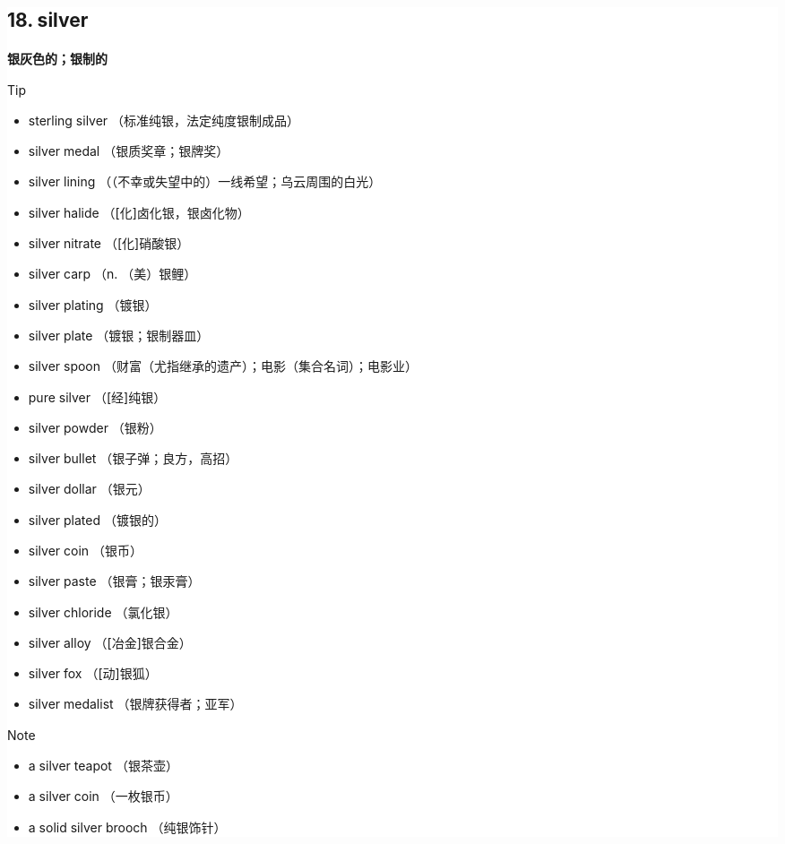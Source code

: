 ## 18. silver

**银灰色的；银制的**

> [!TIP]
>
> - sterling silver （标准纯银，法定纯度银制成品）
>
> - silver medal （银质奖章；银牌奖）
>
> - silver lining （（不幸或失望中的）一线希望；乌云周围的白光）
>
> - silver halide （[化]卤化银，银卤化物）
>
> - silver nitrate （[化]硝酸银）
>
> - silver carp （n. （美）银鲤）
>
> - silver plating （镀银）
>
> - silver plate （镀银；银制器皿）
>
> - silver spoon （财富（尤指继承的遗产）；电影（集合名词）；电影业）
>
> - pure silver （[经]纯银）
>
> - silver powder （银粉）
>
> - silver bullet （银子弹；良方，高招）
>
> - silver dollar （银元）
>
> - silver plated （镀银的）
>
> - silver coin （银币）
>
> - silver paste （银膏；银汞膏）
>
> - silver chloride （氯化银）
>
> - silver alloy （[冶金]银合金）
>
> - silver fox （[动]银狐）
>
> - silver medalist （银牌获得者；亚军）
>

> [!NOTE]
>
> - a silver teapot （银茶壶）
>
> - a silver coin （一枚银币）
>
> - a solid silver brooch （纯银饰针）
>
